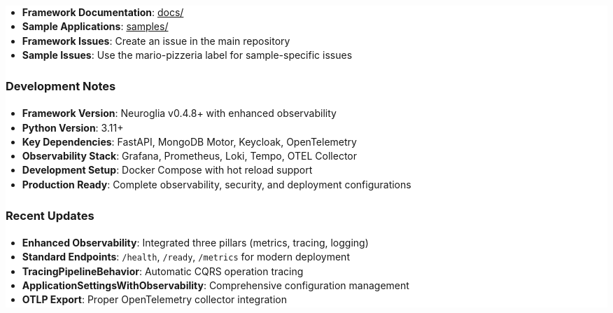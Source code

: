 - **Framework Documentation**: [docs/](../../docs/)
- **Sample Applications**: [samples/](../)
- **Framework Issues**: Create an issue in the main repository
- **Sample Issues**: Use the mario-pizzeria label for sample-specific issues

### Development Notes

- **Framework Version**: Neuroglia v0.4.8+ with enhanced observability
- **Python Version**: 3.11+
- **Key Dependencies**: FastAPI, MongoDB Motor, Keycloak, OpenTelemetry
- **Observability Stack**: Grafana, Prometheus, Loki, Tempo, OTEL Collector
- **Development Setup**: Docker Compose with hot reload support
- **Production Ready**: Complete observability, security, and deployment configurations

### Recent Updates

- **Enhanced Observability**: Integrated three pillars (metrics, tracing, logging)
- **Standard Endpoints**: `/health`, `/ready`, `/metrics` for modern deployment
- **TracingPipelineBehavior**: Automatic CQRS operation tracing
- **ApplicationSettingsWithObservability**: Comprehensive configuration management
- **OTLP Export**: Proper OpenTelemetry collector integration
